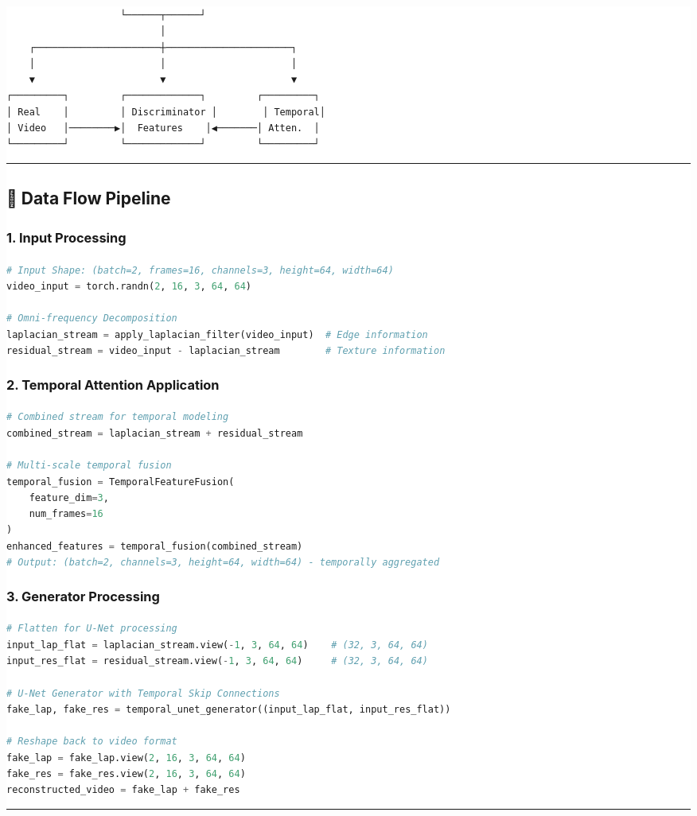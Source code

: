 ```
                    └──────┬──────┘
                           │
    ┌──────────────────────┼──────────────────────┐
    │                      │                      │
    ▼                      ▼                      ▼
┌─────────┐         ┌─────────────┐         ┌─────────┐
│ Real    │         │ Discriminator │        │ Temporal│
│ Video   │────────▶│  Features    │◀───────│ Atten.  │
└─────────┘         └─────────────┘         └─────────┘
```

---

## 🔄 Data Flow Pipeline

### 1. Input Processing
```python
# Input Shape: (batch=2, frames=16, channels=3, height=64, width=64)
video_input = torch.randn(2, 16, 3, 64, 64)

# Omni-frequency Decomposition
laplacian_stream = apply_laplacian_filter(video_input)  # Edge information
residual_stream = video_input - laplacian_stream        # Texture information
```

### 2. Temporal Attention Application
```python
# Combined stream for temporal modeling
combined_stream = laplacian_stream + residual_stream

# Multi-scale temporal fusion
temporal_fusion = TemporalFeatureFusion(
    feature_dim=3,
    num_frames=16
)
enhanced_features = temporal_fusion(combined_stream)
# Output: (batch=2, channels=3, height=64, width=64) - temporally aggregated
```

### 3. Generator Processing
```python
# Flatten for U-Net processing
input_lap_flat = laplacian_stream.view(-1, 3, 64, 64)    # (32, 3, 64, 64)
input_res_flat = residual_stream.view(-1, 3, 64, 64)     # (32, 3, 64, 64)

# U-Net Generator with Temporal Skip Connections
fake_lap, fake_res = temporal_unet_generator((input_lap_flat, input_res_flat))

# Reshape back to video format
fake_lap = fake_lap.view(2, 16, 3, 64, 64)
fake_res = fake_res.view(2, 16, 3, 64, 64)
reconstructed_video = fake_lap + fake_res
```

---